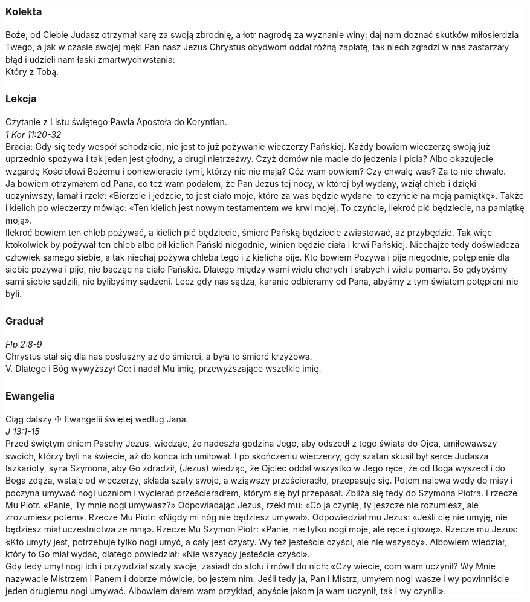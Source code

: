 
### Kolekta  
Boże, od Ciebie Judasz otrzymał karę za swoją zbrodnię, a łotr nagrodę za wyznanie winy; daj nam doznać skutków miłosierdzia Twego, a jak w czasie swojej męki Pan nasz Jezus Chrystus obydwom oddał różną zapłatę, tak niech zgładzi w nas zastarzały błąd i udzieli nam łaski zmartwychwstania:  
Który z Tobą.  


### Lekcja  
Czytanie z Listu świętego Pawła Apostoła do Koryntian.  
*1 Kor 11:20-32*  
Bracia: Gdy się tedy wespół schodzicie, nie jest to już pożywanie wieczerzy Pańskiej. Każdy bowiem wieczerzę swoją już uprzednio spożywa i tak jeden jest głodny, a drugi nietrzeźwy. Czyż domów nie macie do jedzenia i picia? Albo okazujecie wzgardę Kościołowi Bożemu i poniewieracie tymi, którzy nic nie mają? Cóż wam powiem? Czy chwalę was? Za to nie chwale.  
Ja bowiem otrzymałem od Pana, co też wam podałem, że Pan Jezus tej nocy, w której był wydany, wziął chleb i dzięki uczyniwszy, łamał i rzekł: «Bierzcie i jedzcie, to jest ciało moje, które za was będzie wydane: to czyńcie na moją pamiątkę». Także i kielich po wieczerzy mówiąc: «Ten kielich jest nowym testamentem we krwi mojej. To czyńcie, ilekroć pić będziecie, na pamiątkę moją».  
Ilekroć bowiem ten chleb pożywać, a kielich pić będziecie, śmierć Pańską będziecie zwiastować, aż przybędzie. Tak więc ktokolwiek by pożywał ten chleb albo pił kielich Pański niegodnie, winien będzie ciała i krwi Pańskiej. Niechajże tedy doświadcza człowiek samego siebie, a tak niechaj pożywa chleba tego i z kielicha pije. Kto bowiem Pozywa i pije niegodnie, potępienie dla siebie pożywa i pije, nie bacząc na ciało Pańskie. Dlatego między wami wielu chorych i słabych i wielu pomarło. Bo gdybyśmy sami siebie sądzili, nie bylibyśmy sądzeni. Lecz gdy nas sądzą, karanie odbieramy od Pana, abyśmy z tym światem potępieni nie byli.  


### Graduał  
*Flp 2:8-9*  
Chrystus stał się dla nas posłuszny aż do śmierci, a była to śmierć krzyżowa.  
V. Dlatego i Bóg wywyższył Go: i nadał Mu imię, przewyższające wszelkie imię.  


### Ewangelia  
Ciąg dalszy ☩ Ewangelii świętej według Jana.  
*J 13:1-15*  
Przed świętym dniem Paschy Jezus, wiedząc, że nadeszła godzina Jego, aby odszedł z tego świata do Ojca, umiłowawszy swoich, którzy byli na świecie, aż do końca ich umiłował. I po skończeniu wieczerzy, gdy szatan skusił był serce Judasza Iszkarioty, syna Szymona, aby Go zdradził, (Jezus) wiedząc, że Ojciec oddał wszystko w Jego ręce, że od Boga wyszedł i do Boga zdąża, wstaje od wieczerzy, składa szaty swoje, a wziąwszy prześcieradło, przepasuje się. Potem nalewa wody do misy i poczyna umywać nogi uczniom i wycierać prześcieradłem, którym się był przepasał. Zbliża się tedy do Szymona Piotra. I rzecze Mu Piotr. «Panie, Ty mnie nogi umywasz?» Odpowiadając Jezus, rzekł mu: «Co ja czynię, ty jeszcze nie rozumiesz, ale zrozumiesz potem». Rzecze Mu Piotr: «Nigdy mi nóg nie będziesz umywał». Odpowiedział mu Jezus: «Jeśli cię nie umyję, nie będziesz miał uczestnictwa ze mną». Rzecze Mu Szymon Piotr: «Panie, nie tylko nogi moje, ale ręce i głowę». Rzecze mu Jezus: «Kto umyty jest, potrzebuje tylko nogi umyć, a cały jest czysty. Wy też jesteście czyści, ale nie wszyscy». Albowiem wiedział, który to Go miał wydać, dlatego powiedział: «Nie wszyscy jesteście czyści».  
Gdy tedy umył nogi ich i przywdział szaty swoje, zasiadł do stołu i mówił do nich: «Czy wiecie, com wam uczynił? Wy Mnie nazywacie Mistrzem i Panem i dobrze mówicie, bo jestem nim. Jeśli tedy ja, Pan i Mistrz, umyłem nogi wasze i wy powinniście jeden drugiemu nogi umywać. Albowiem dałem wam przykład, abyście jakom ja wam uczynił, tak i wy czynili».  

